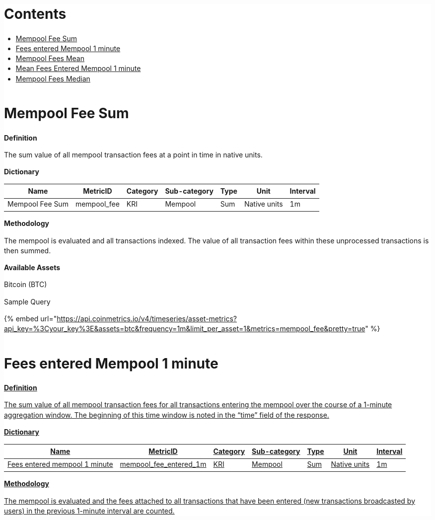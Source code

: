 # Contents

* [Mempool Fee Sum](fees.md#mempool_fee)
* [Fees entered Mempool 1 minute](fees.md#)
* [Mempool Fees Mean](fees.md#)
* [Mean Fees Entered Mempool 1 minute](fees.md#)
* [Mempool Fees Median](fees.md#)

# Mempool Fee Sum<a href="#mempool_fee" id="mempool_fee"></a>

**Definition**

The sum value of all mempool transaction fees at a point in time in native units.

**Dictionary**

| Name            | MetricID     | Category | Sub-category | Type | Unit         | Interval |
| --------------- | ------------ | -------- | ------------ | ---- | ------------ | -------- |
| Mempool Fee Sum | mempool\_fee | KRI      | Mempool      | Sum  | Native units | 1m       |

**Methodology**

The mempool is evaluated and all transactions indexed. The value of all transaction fees within these unprocessed transactions is then summed.

**Available Assets**&#x20;

Bitcoin (BTC)

Sample Query

{% embed url="https://api.coinmetrics.io/v4/timeseries/asset-metrics?api_key=%3Cyour_key%3E&assets=btc&frequency=1m&limit_per_asset=1&metrics=mempool_fee&pretty=true" %}

# Fees entered Mempool 1 minute<a href="#mempool_fee_entered" id="mempool_fee_entered">

**Definition**

The sum value of all mempool transaction fees for all transactions entering the mempool over the course of a 1-minute aggregation window. The beginning of this time window is noted in the “time” field of the response.

**Dictionary**

| Name                          | MetricID                  | Category | Sub-category | Type | Unit         | Interval |
| ----------------------------- | ------------------------- | -------- | ------------ | ---- | ------------ | -------- |
| Fees entered mempool 1 minute | mempool\_fee\_entered\_1m | KRI      | Mempool      | Sum  | Native units | 1m       |

**Methodology**

The mempool is evaluated and the fees attached to all transactions that have been entered (new transactions broadcasted by users) in the previous 1-minute interval are counted.
